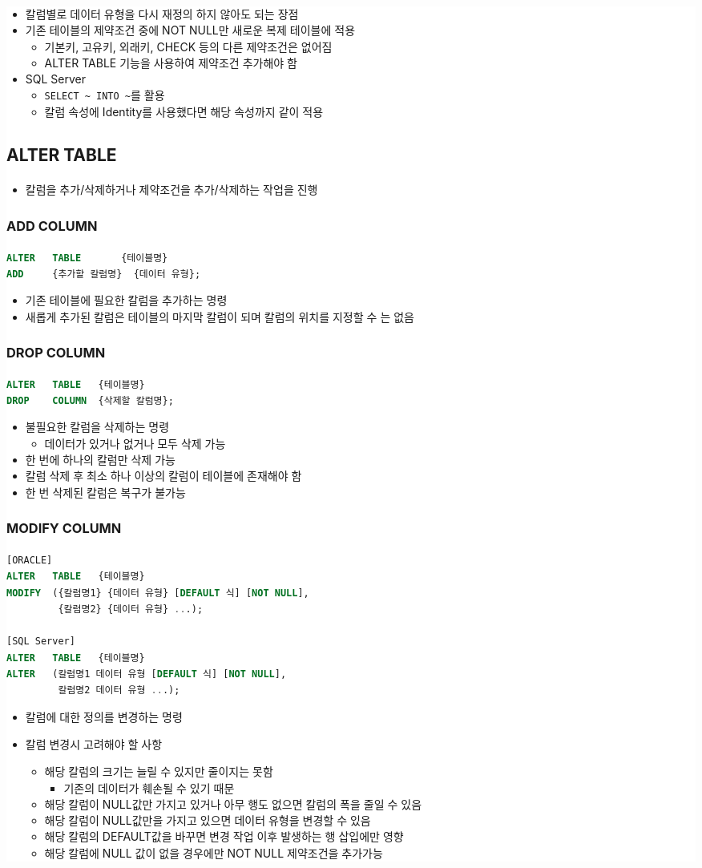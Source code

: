 * 칼럼별로 데이터 유형을 다시 재정의 하지 않아도 되는 장점
* 기존 테이블의 제약조건 중에 NOT NULL만 새로운 복제 테이블에 적용
  * 기본키, 고유키, 외래키, CHECK 등의 다른 제약조건은 없어짐
  * ALTER TABLE 기능을 사용하여 제약조건 추가해야 함
* SQL Server
  * `SELECT ~ INTO ~`를 활용
  * 칼럼 속성에 Identity를 사용했다면 해당 속성까지 같이 적용

## ALTER TABLE

* 칼럼을 추가/삭제하거나 제약조건을 추가/삭제하는 작업을 진행

### ADD COLUMN

```sql
ALTER	TABLE		{테이블명}
ADD		{추가할 칼럼명}  {데이터 유형};
```

* 기존 테이블에 필요한 칼럼을 추가하는 명령
* 새롭게 추가된 칼럼은 테이블의 마지막 칼럼이 되며 칼럼의 위치를 지정할 수 는 없음

### DROP COLUMN

```SQL
ALTER	TABLE	{테이블명}
DROP	COLUMN	{삭제할 칼럼명};
```

* 불필요한 칼럼을 삭제하는 명령
  * 데이터가 있거나 없거나 모두 삭제 가능
* 한 번에 하나의 칼럼만 삭제 가능
* 칼럼 삭제 후 최소 하나 이상의 칼럼이 테이블에 존재해야 함
* 한 번 삭제된 칼럼은 복구가 불가능

### MODIFY COLUMN

```SQL
[ORACLE]
ALTER	TABLE	{테이블명}
MODIFY	({칼럼명1} {데이터 유형} [DEFAULT 식] [NOT NULL],
         {칼럼명2} {데이터 유형} ...);
         
[SQL Server]
ALTER	TABLE	{테이블명}
ALTER	(칼럼명1 데이터 유형 [DEFAULT 식] [NOT NULL],
         칼럼명2 데이터 유형 ...);
```

* 칼럼에 대한 정의를 변경하는 명령

* 칼럼 변경시 고려해야 할 사항

  * 해당 칼럼의 크기는 늘릴 수 있지만 줄이지는 못함
    * 기존의 데이터가 훼손될 수 있기 때문
  * 해당 칼럼이 NULL값만 가지고 있거나 아무 행도 없으면 칼럼의 폭을 줄일 수 있음
  * 해당 칼럼이 NULL값만을 가지고 있으면 데이터 유형을 변경할 수 있음
  * 해당 칼럼의 DEFAULT값을 바꾸면 변경 작업 이후 발생하는 행 삽입에만 영향
  * 해당 칼럼에 NULL 값이 없을 경우에만 NOT NULL 제약조건을 추가가능
